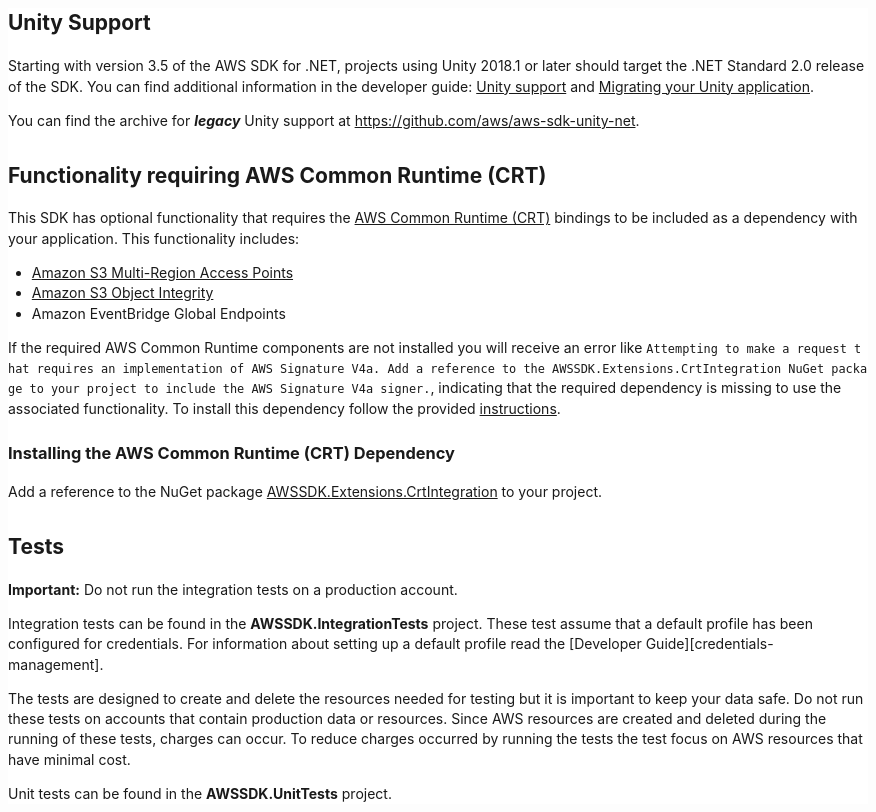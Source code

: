## Unity Support

Starting with version 3.5 of the AWS SDK for .NET, projects using Unity 2018.1 or later should target the .NET Standard 2.0 release of the SDK. You can find additional information in the developer guide: [Unity support](https://docs.aws.amazon.com/sdk-for-net/latest/developer-guide/unity-special.html) and [Migrating your Unity application](https://docs.aws.amazon.com/sdk-for-net/latest/developer-guide/net-dg-v35.html#net-dg-v35-changes-unity).

You can find the archive for _**legacy**_ Unity support at https://github.com/aws/aws-sdk-unity-net.

## Functionality requiring AWS Common Runtime (CRT)

This SDK has optional functionality that requires the [AWS Common Runtime (CRT)](https://docs.aws.amazon.com/sdkref/latest/guide/common-runtime.html)
bindings to be included as a dependency with your application. This functionality includes:
* [Amazon S3 Multi-Region Access Points](https://docs.aws.amazon.com/AmazonS3/latest/userguide/MultiRegionAccessPoints.html)
* [Amazon S3 Object Integrity](https://docs.aws.amazon.com/AmazonS3/latest/userguide/checking-object-integrity.html)
* Amazon EventBridge Global Endpoints

If the required AWS Common Runtime components are not installed you will receive an error like `Attempting to make a request that requires an implementation of AWS Signature V4a. Add a reference to the AWSSDK.Extensions.CrtIntegration NuGet package to your project to include the AWS Signature V4a signer.`,
indicating that the required dependency is missing to use the associated functionality. To install this dependency follow
the provided [instructions](#installing-the-aws-common-runtime-crt-dependency).

### Installing the AWS Common Runtime (CRT) Dependency

Add a reference to the NuGet package [AWSSDK.Extensions.CrtIntegration](https://www.nuget.org/packages/AWSSDK.Extensions.CrtIntegration/) to your project.

## Tests

**Important:** Do not run the integration tests on a production account.

Integration tests can be found in the **AWSSDK.IntegrationTests** project. These test assume that a default profile has been 
configured for credentials. For information about setting up a default profile read the [Developer Guide][credentials-management].

The tests are designed to create and delete the resources needed for testing but it is important to keep your data safe. Do not run
these tests on accounts that contain production data or resources. Since AWS resources are created and deleted during the running 
of these tests, charges can occur. To reduce charges occurred by running the tests the test focus on AWS resources that have minimal cost.

Unit tests can be found in the **AWSSDK.UnitTests** project.
